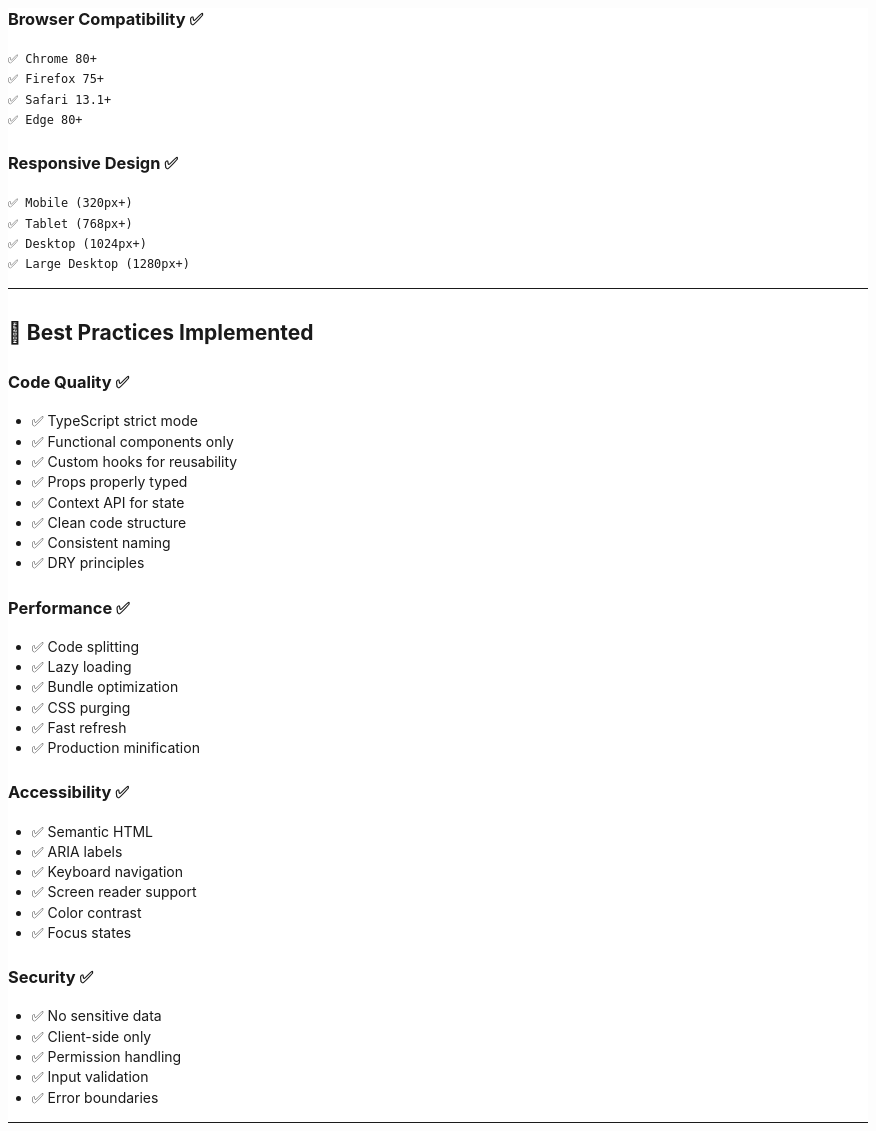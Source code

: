 ### Browser Compatibility ✅
```
✅ Chrome 80+
✅ Firefox 75+
✅ Safari 13.1+
✅ Edge 80+
```

### Responsive Design ✅
```
✅ Mobile (320px+)
✅ Tablet (768px+)
✅ Desktop (1024px+)
✅ Large Desktop (1280px+)
```

---

## 🎯 Best Practices Implemented

### Code Quality ✅
- ✅ TypeScript strict mode
- ✅ Functional components only
- ✅ Custom hooks for reusability
- ✅ Props properly typed
- ✅ Context API for state
- ✅ Clean code structure
- ✅ Consistent naming
- ✅ DRY principles

### Performance ✅
- ✅ Code splitting
- ✅ Lazy loading
- ✅ Bundle optimization
- ✅ CSS purging
- ✅ Fast refresh
- ✅ Production minification

### Accessibility ✅
- ✅ Semantic HTML
- ✅ ARIA labels
- ✅ Keyboard navigation
- ✅ Screen reader support
- ✅ Color contrast
- ✅ Focus states

### Security ✅
- ✅ No sensitive data
- ✅ Client-side only
- ✅ Permission handling
- ✅ Input validation
- ✅ Error boundaries

---